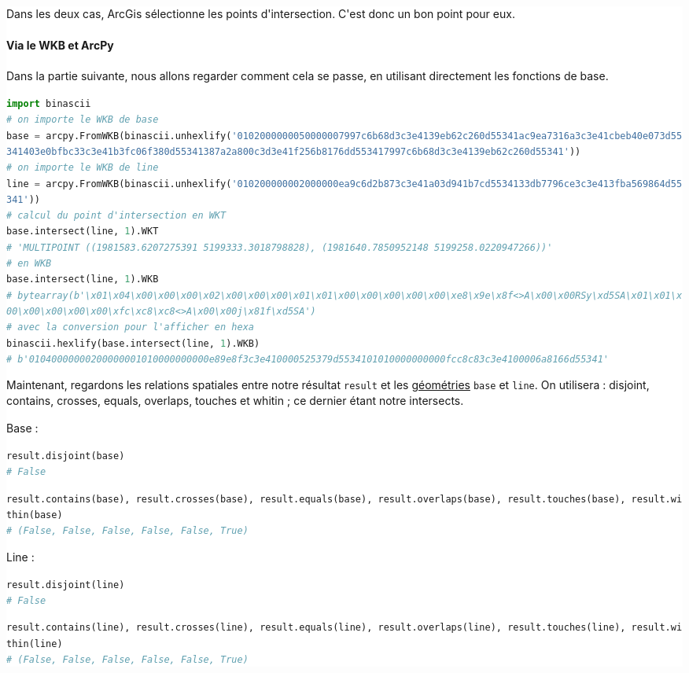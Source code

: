 Dans les deux cas, ArcGis sélectionne les points d'intersection. C'est donc un bon point pour eux.

#### Via le WKB et ArcPy

Dans la partie suivante, nous allons regarder comment cela se passe, en utilisant directement les fonctions de base.

```python
import binascii
# on importe le WKB de base
base = arcpy.FromWKB(binascii.unhexlify('0102000000050000007997c6b68d3c3e4139eb62c260d55341ac9ea7316a3c3e41cbeb40e073d55341403e0bfbc33c3e41b3fc06f380d55341387a2a800c3d3e41f256b8176dd553417997c6b68d3c3e4139eb62c260d55341'))
# on importe le WKB de line
line = arcpy.FromWKB(binascii.unhexlify('010200000002000000ea9c6d2b873c3e41a03d941b7cd5534133db7796ce3c3e413fba569864d55341'))
# calcul du point d'intersection en WKT
base.intersect(line, 1).WKT
# 'MULTIPOINT ((1981583.6207275391 5199333.3018798828), (1981640.7850952148 5199258.0220947266))'
# en WKB
base.intersect(line, 1).WKB
# bytearray(b'\x01\x04\x00\x00\x00\x02\x00\x00\x00\x01\x01\x00\x00\x00\x00\x00\xe8\x9e\x8f<>A\x00\x00RSy\xd5SA\x01\x01\x00\x00\x00\x00\x00\xfc\xc8\xc8<>A\x00\x00j\x81f\xd5SA')
# avec la conversion pour l'afficher en hexa
binascii.hexlify(base.intersect(line, 1).WKB)
# b'01040000000200000001010000000000e89e8f3c3e410000525379d5534101010000000000fcc8c83c3e4100006a8166d55341'
```

Maintenant, regardons les relations spatiales entre notre résultat `result` et les [géométries](https://pro.arcgis.com/en/pro-app/latest/arcpy/classes/geometry.htm) `base` et `line`.
On utilisera : disjoint, contains, crosses, equals, overlaps, touches et whitin ; ce dernier étant notre intersects.

Base :

```python
result.disjoint(base)
# False
```

```python
result.contains(base), result.crosses(base), result.equals(base), result.overlaps(base), result.touches(base), result.within(base)
# (False, False, False, False, False, True)
```

Line :

```python
result.disjoint(line)
# False
```

```python
result.contains(line), result.crosses(line), result.equals(line), result.overlaps(line), result.touches(line), result.within(line)
# (False, False, False, False, False, True)
```
